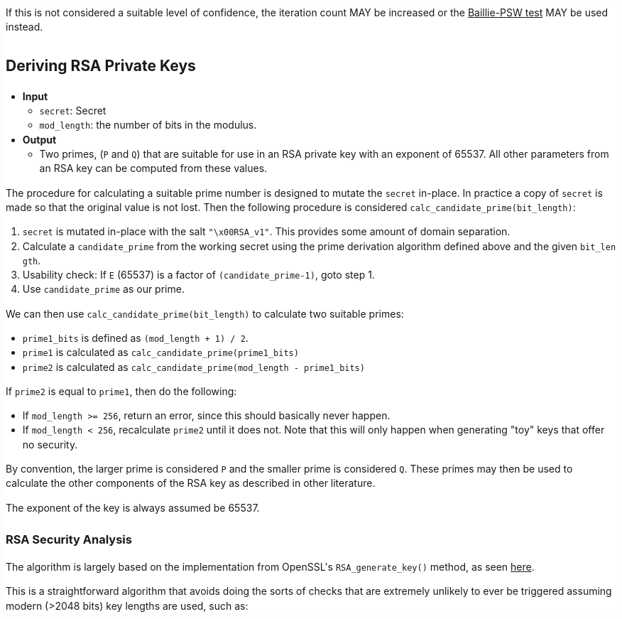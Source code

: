 If this is not considered a suitable level of confidence,
the iteration count MAY be increased or the [Baillie-PSW test](https://en.wikipedia.org/wiki/Baillie–PSW_primality_test)
MAY be used instead.

## Deriving RSA Private Keys

* **Input**
    * `secret`: Secret
    * `mod_length`: the number of bits in the modulus.
* **Output**
  * Two primes, (`P` and `Q`) that are suitable for use in
    an RSA private key with an exponent of 65537. All other
    parameters from an RSA key can be computed from these
    values.

The procedure for calculating a suitable prime number is designed
to mutate the `secret` in-place. In practice a copy of `secret`
is made so that the original value is not lost. Then the following
procedure is considered `calc_candidate_prime(bit_length)`:

1. `secret` is mutated in-place with the salt `"\x00RSA_v1"`. This
   provides some amount of domain separation.
2. Calculate a `candidate_prime` from the working secret using
   the prime derivation algorithm defined above and the given `bit_length`.
3. Usability check: If `E` (65537) is a factor of `(candidate_prime-1)`, goto step 1.
4. Use `candidate_prime` as our prime.

We can then use `calc_candidate_prime(bit_length)` to calculate two
suitable primes:

* `prime1_bits` is defined as `(mod_length + 1) / 2`.
* `prime1` is calculated as `calc_candidate_prime(prime1_bits)`
* `prime2` is calculated as `calc_candidate_prime(mod_length - prime1_bits)`

If `prime2` is equal to `prime1`, then do the following:

* If `mod_length >= 256`, return an error, since this should basically never happen.
* If `mod_length < 256`, recalculate `prime2` until it does not. Note that this
  will only happen when generating "toy" keys that offer no security.

By convention, the larger prime is considered `P` and the smaller prime is
considered `Q`. These primes may then be used to calculate the other
components of the RSA key as described in other literature.

The exponent of the key is always assumed be 65537.

### RSA Security Analysis

The algorithm is largely based on the implementation
from OpenSSL's `RSA_generate_key()` method, as seen
[here](https://opensource.apple.com/source/OpenSSL097/OpenSSL097-16/openssl/crypto/rsa/rsa_gen.c).

This is a straightforward algorithm that avoids doing the
sorts of checks that are extremely unlikely to ever be
triggered assuming modern (>2048 bits) key lengths are
used, such as:
